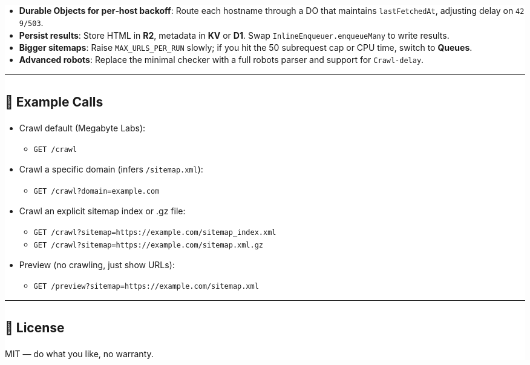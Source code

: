 * **Durable Objects for per‑host backoff**: Route each hostname through a DO that maintains `lastFetchedAt`, adjusting delay on `429/503`.
* **Persist results**: Store HTML in **R2**, metadata in **KV** or **D1**. Swap `InlineEnqueuer.enqueueMany` to write results.
* **Bigger sitemaps**: Raise `MAX_URLS_PER_RUN` slowly; if you hit the 50 subrequest cap or CPU time, switch to **Queues**.
* **Advanced robots**: Replace the minimal checker with a full robots parser and support for `Crawl-delay`.

---

## 🧪 Example Calls

* Crawl default (Megabyte Labs):

  * `GET /crawl`
* Crawl a specific domain (infers `/sitemap.xml`):

  * `GET /crawl?domain=example.com`
* Crawl an explicit sitemap index or .gz file:

  * `GET /crawl?sitemap=https://example.com/sitemap_index.xml`
  * `GET /crawl?sitemap=https://example.com/sitemap.xml.gz`
* Preview (no crawling, just show URLs):

  * `GET /preview?sitemap=https://example.com/sitemap.xml`

---

## 📄 License

MIT — do what you like, no warranty.
